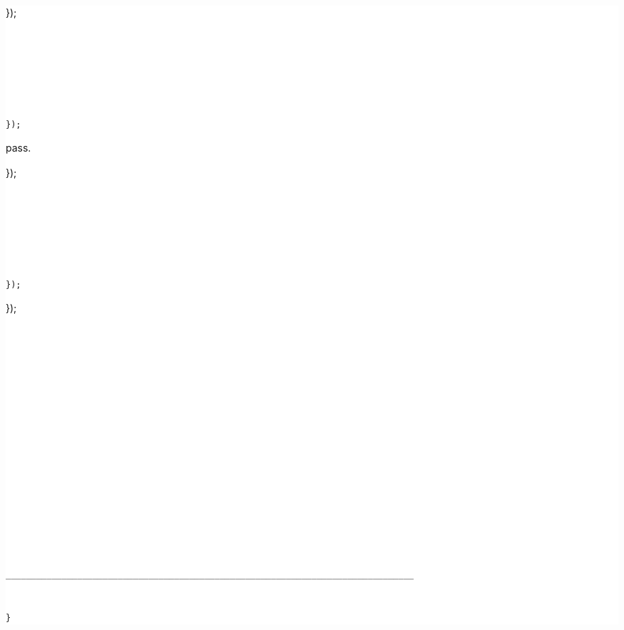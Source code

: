 




});
```






});
```

pass.






});
```






});
```






});
```











```



```






________________________________________________________________________________


}
```
